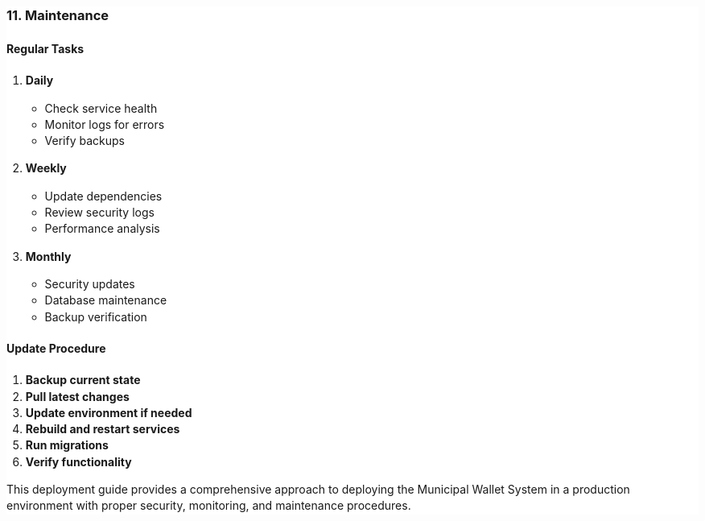### 11. Maintenance

#### Regular Tasks

1. **Daily**
   - Check service health
   - Monitor logs for errors
   - Verify backups

2. **Weekly**
   - Update dependencies
   - Review security logs
   - Performance analysis

3. **Monthly**
   - Security updates
   - Database maintenance
   - Backup verification

#### Update Procedure

1. **Backup current state**
2. **Pull latest changes**
3. **Update environment if needed**
4. **Rebuild and restart services**
5. **Run migrations**
6. **Verify functionality**

This deployment guide provides a comprehensive approach to deploying the Municipal Wallet System in a production environment with proper security, monitoring, and maintenance procedures.
